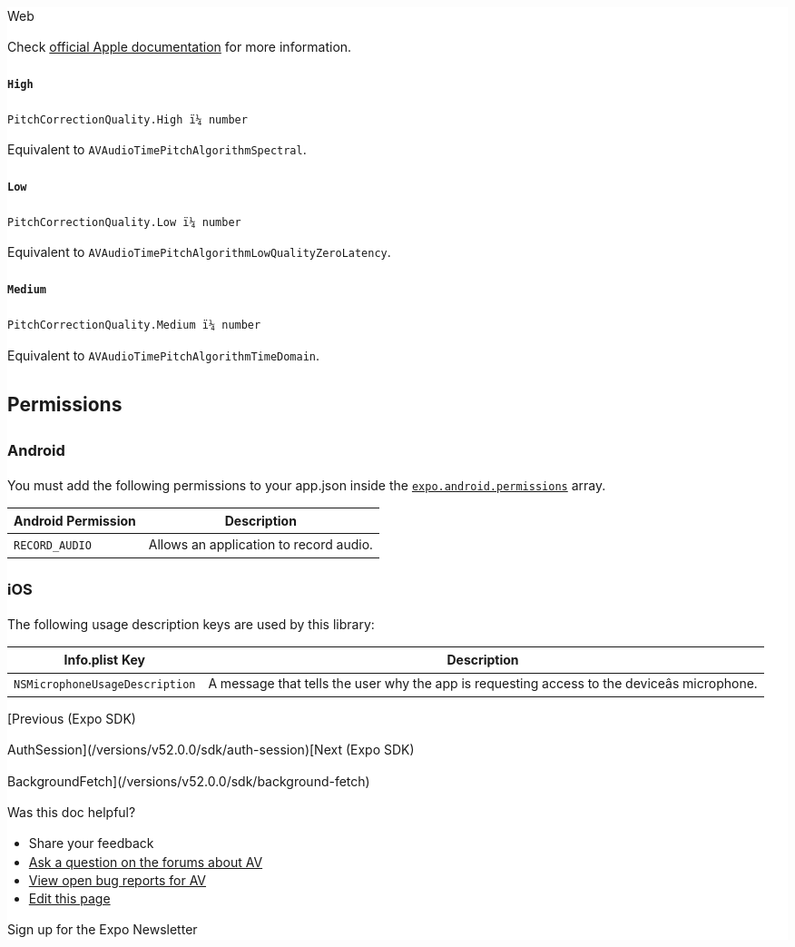 Web

Check [official Apple documentation](https://developer.apple.com/documentation/avfoundation/audio_settings/time_pitch_algorithm_settings) for more information.

#### `High`

`PitchCorrectionQuality.High ï¼ number`

Equivalent to `AVAudioTimePitchAlgorithmSpectral`.

#### `Low`

`PitchCorrectionQuality.Low ï¼ number`

Equivalent to `AVAudioTimePitchAlgorithmLowQualityZeroLatency`.

#### `Medium`

`PitchCorrectionQuality.Medium ï¼ number`

Equivalent to `AVAudioTimePitchAlgorithmTimeDomain`.

Permissions
-----------

### Android

You must add the following permissions to your app.json inside the [`expo.android.permissions`](/versions/v52.0.0/config/app#permissions) array.

| Android Permission | Description |
| --- | --- |
| `RECORD_AUDIO` | Allows an application to record audio. |

### iOS

The following usage description keys are used by this library:

| Info.plist Key | Description |
| --- | --- |
| `NSMicrophoneUsageDescription` | A message that tells the user why the app is requesting access to the deviceâs microphone. |

[Previous (Expo SDK)

AuthSession](/versions/v52.0.0/sdk/auth-session)[Next (Expo SDK)

BackgroundFetch](/versions/v52.0.0/sdk/background-fetch)

Was this doc helpful?

* Share your feedback
* [Ask a question on the forums about AV](https://chat.expo.dev/)
* [View open bug reports for AV](https://github.com/expo/expo/labels/AV)
* [Edit this page](https://github.com/expo/expo/edit/main/docs/pages/versions/v52.0.0/sdk/av.mdx)

Sign up for the Expo Newsletter
